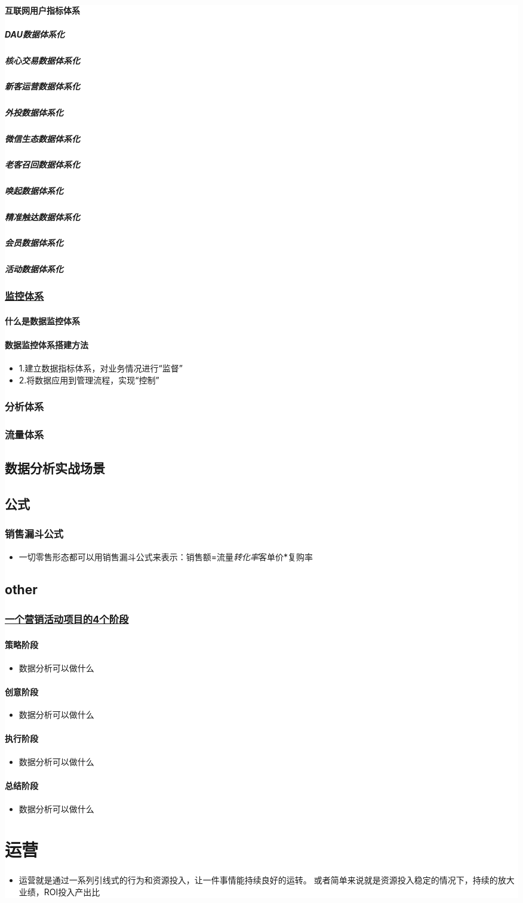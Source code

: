 #### 互联网用户指标体系
##### DAU数据体系化
##### 核心交易数据体系化
##### 新客运营数据体系化
##### 外投数据体系化
##### 微信生态数据体系化
##### 老客召回数据体系化
##### 唤起数据体系化
##### 精准触达数据体系化
##### 会员数据体系化
##### 活动数据体系化
### [监控体系](https://cloud.tencent.com/developer/article/1591023)
#### 什么是数据监控体系
#### 数据监控体系搭建方法
- 1.建立数据指标体系，对业务情况进行“监督”
- 2.将数据应用到管理流程，实现“控制”
### 分析体系

### 流量体系

## 数据分析实战场景

## 公式
### 销售漏斗公式
- 一切零售形态都可以用销售漏斗公式来表示：销售额=流量*转化率*客单价*复购率

## other
### [一个营销活动项目的4个阶段](https://www.niaogebiji.com/article-49559-1.html)
#### 策略阶段
- 数据分析可以做什么
#### 创意阶段
- 数据分析可以做什么
#### 执行阶段
- 数据分析可以做什么
#### 总结阶段
- 数据分析可以做什么

# 运营
-  运营就是通过一系列引线式的行为和资源投入，让一件事情能持续良好的运转。 或者简单来说就是资源投入稳定的情况下，持续的放大业绩，ROI投入产出比
